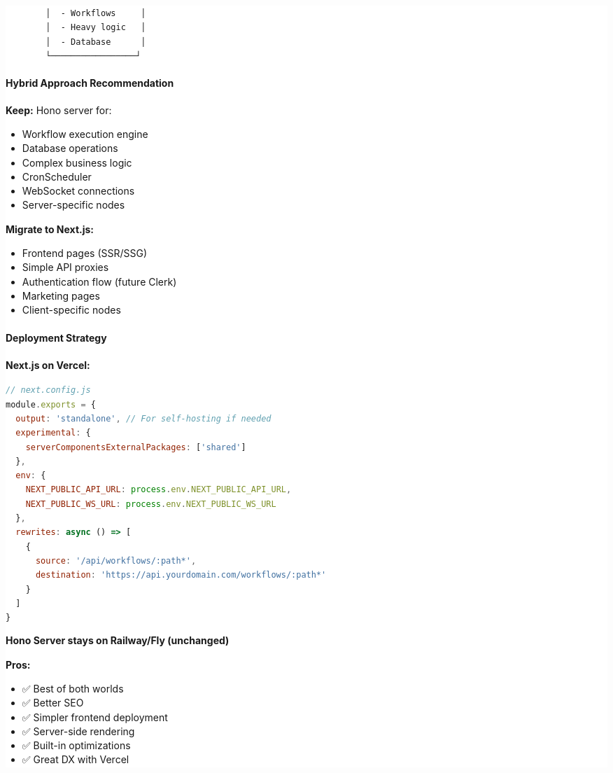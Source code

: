 ```
        │  - Workflows     │
        │  - Heavy logic   │
        │  - Database      │
        └─────────────────┘
```

#### Hybrid Approach Recommendation

**Keep:** Hono server for:
- Workflow execution engine
- Database operations
- Complex business logic
- CronScheduler
- WebSocket connections
- Server-specific nodes

**Migrate to Next.js:**
- Frontend pages (SSR/SSG)
- Simple API proxies
- Authentication flow (future Clerk)
- Marketing pages
- Client-specific nodes

#### Deployment Strategy

**Next.js on Vercel:**
```javascript
// next.config.js
module.exports = {
  output: 'standalone', // For self-hosting if needed
  experimental: {
    serverComponentsExternalPackages: ['shared']
  },
  env: {
    NEXT_PUBLIC_API_URL: process.env.NEXT_PUBLIC_API_URL,
    NEXT_PUBLIC_WS_URL: process.env.NEXT_PUBLIC_WS_URL
  },
  rewrites: async () => [
    {
      source: '/api/workflows/:path*',
      destination: 'https://api.yourdomain.com/workflows/:path*'
    }
  ]
}
```

**Hono Server stays on Railway/Fly (unchanged)**

**Pros:**
- ✅ Best of both worlds
- ✅ Better SEO
- ✅ Simpler frontend deployment
- ✅ Server-side rendering
- ✅ Built-in optimizations
- ✅ Great DX with Vercel
